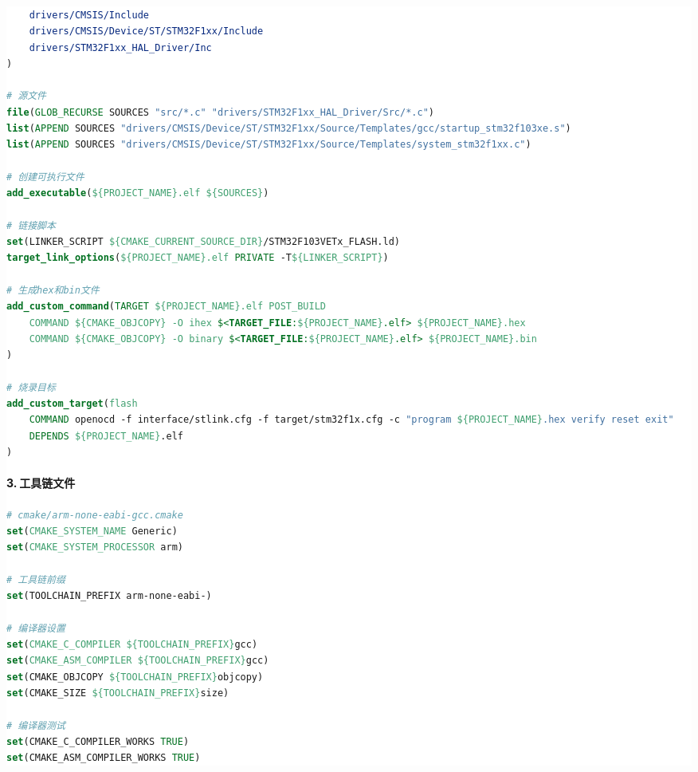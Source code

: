```cmake
    drivers/CMSIS/Include
    drivers/CMSIS/Device/ST/STM32F1xx/Include
    drivers/STM32F1xx_HAL_Driver/Inc
)

# 源文件
file(GLOB_RECURSE SOURCES "src/*.c" "drivers/STM32F1xx_HAL_Driver/Src/*.c")
list(APPEND SOURCES "drivers/CMSIS/Device/ST/STM32F1xx/Source/Templates/gcc/startup_stm32f103xe.s")
list(APPEND SOURCES "drivers/CMSIS/Device/ST/STM32F1xx/Source/Templates/system_stm32f1xx.c")

# 创建可执行文件
add_executable(${PROJECT_NAME}.elf ${SOURCES})

# 链接脚本
set(LINKER_SCRIPT ${CMAKE_CURRENT_SOURCE_DIR}/STM32F103VETx_FLASH.ld)
target_link_options(${PROJECT_NAME}.elf PRIVATE -T${LINKER_SCRIPT})

# 生成hex和bin文件
add_custom_command(TARGET ${PROJECT_NAME}.elf POST_BUILD
    COMMAND ${CMAKE_OBJCOPY} -O ihex $<TARGET_FILE:${PROJECT_NAME}.elf> ${PROJECT_NAME}.hex
    COMMAND ${CMAKE_OBJCOPY} -O binary $<TARGET_FILE:${PROJECT_NAME}.elf> ${PROJECT_NAME}.bin
)

# 烧录目标
add_custom_target(flash
    COMMAND openocd -f interface/stlink.cfg -f target/stm32f1x.cfg -c "program ${PROJECT_NAME}.hex verify reset exit"
    DEPENDS ${PROJECT_NAME}.elf
)
```

#### 3. 工具链文件

```cmake
# cmake/arm-none-eabi-gcc.cmake
set(CMAKE_SYSTEM_NAME Generic)
set(CMAKE_SYSTEM_PROCESSOR arm)

# 工具链前缀
set(TOOLCHAIN_PREFIX arm-none-eabi-)

# 编译器设置
set(CMAKE_C_COMPILER ${TOOLCHAIN_PREFIX}gcc)
set(CMAKE_ASM_COMPILER ${TOOLCHAIN_PREFIX}gcc)
set(CMAKE_OBJCOPY ${TOOLCHAIN_PREFIX}objcopy)
set(CMAKE_SIZE ${TOOLCHAIN_PREFIX}size)

# 编译器测试
set(CMAKE_C_COMPILER_WORKS TRUE)
set(CMAKE_ASM_COMPILER_WORKS TRUE)
```
